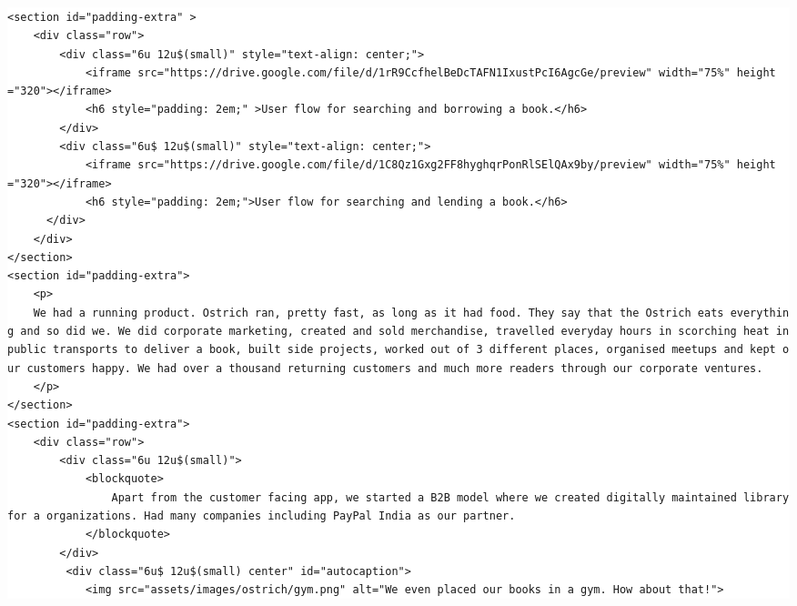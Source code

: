     <section id="padding-extra" >
        <div class="row">
            <div class="6u 12u$(small)" style="text-align: center;">
                <iframe src="https://drive.google.com/file/d/1rR9CcfhelBeDcTAFN1IxustPcI6AgcGe/preview" width="75%" height="320"></iframe>
                <h6 style="padding: 2em;" >User flow for searching and borrowing a book.</h6>
            </div>
            <div class="6u$ 12u$(small)" style="text-align: center;">
                <iframe src="https://drive.google.com/file/d/1C8Qz1Gxg2FF8hyghqrPonRlSElQAx9by/preview" width="75%" height="320"></iframe>  
                <h6 style="padding: 2em;">User flow for searching and lending a book.</h6>
          </div>
        </div>
    </section>
    <section id="padding-extra">
        <p>
        We had a running product. Ostrich ran, pretty fast, as long as it had food. They say that the Ostrich eats everything and so did we. We did corporate marketing, created and sold merchandise, travelled everyday hours in scorching heat in public transports to deliver a book, built side projects, worked out of 3 different places, organised meetups and kept our customers happy. We had over a thousand returning customers and much more readers through our corporate ventures.
        </p>
    </section>
    <section id="padding-extra">
        <div class="row">
            <div class="6u 12u$(small)">
                <blockquote>
                    Apart from the customer facing app, we started a B2B model where we created digitally maintained library for a organizations. Had many companies including PayPal India as our partner.
                </blockquote>
            </div>
             <div class="6u$ 12u$(small) center" id="autocaption">
                <img src="assets/images/ostrich/gym.png" alt="We even placed our books in a gym. How about that!">